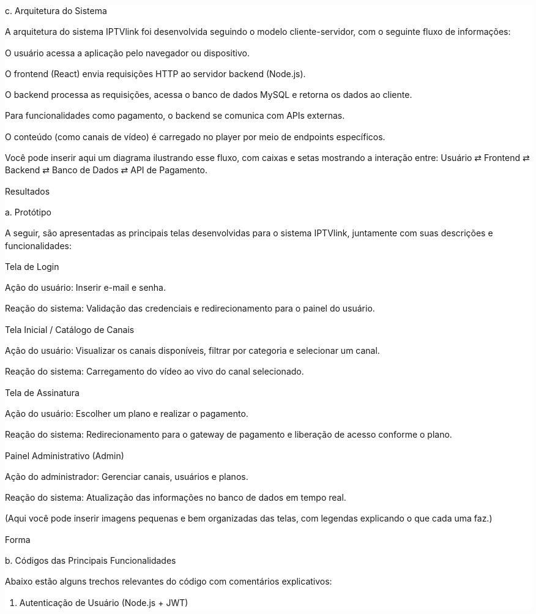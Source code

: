 c. Arquitetura do Sistema 

A arquitetura do sistema IPTVlink foi desenvolvida seguindo o modelo cliente-servidor, com o seguinte fluxo de informações: 

O usuário acessa a aplicação pelo navegador ou dispositivo. 

O frontend (React) envia requisições HTTP ao servidor backend (Node.js). 

O backend processa as requisições, acessa o banco de dados MySQL e retorna os dados ao cliente. 

Para funcionalidades como pagamento, o backend se comunica com APIs externas. 

O conteúdo (como canais de vídeo) é carregado no player por meio de endpoints específicos. 

Você pode inserir aqui um diagrama ilustrando esse fluxo, com caixas e setas mostrando a interação entre: Usuário ⇄ Frontend ⇄ Backend ⇄ Banco de Dados ⇄ API de Pagamento. 

 

 

Resultados 

 

a. Protótipo 

A seguir, são apresentadas as principais telas desenvolvidas para o sistema IPTVlink, juntamente com suas descrições e funcionalidades: 

Tela de Login 

Ação do usuário: Inserir e-mail e senha. 

Reação do sistema: Validação das credenciais e redirecionamento para o painel do usuário. 

Tela Inicial / Catálogo de Canais 

Ação do usuário: Visualizar os canais disponíveis, filtrar por categoria e selecionar um canal. 

Reação do sistema: Carregamento do vídeo ao vivo do canal selecionado. 

Tela de Assinatura 

Ação do usuário: Escolher um plano e realizar o pagamento. 

Reação do sistema: Redirecionamento para o gateway de pagamento e liberação de acesso conforme o plano. 

Painel Administrativo (Admin) 

Ação do administrador: Gerenciar canais, usuários e planos. 

Reação do sistema: Atualização das informações no banco de dados em tempo real. 

(Aqui você pode inserir imagens pequenas e bem organizadas das telas, com legendas explicando o que cada uma faz.) 

Forma 

b. Códigos das Principais Funcionalidades 

Abaixo estão alguns trechos relevantes do código com comentários explicativos: 

1. Autenticação de Usuário (Node.js + JWT) 
